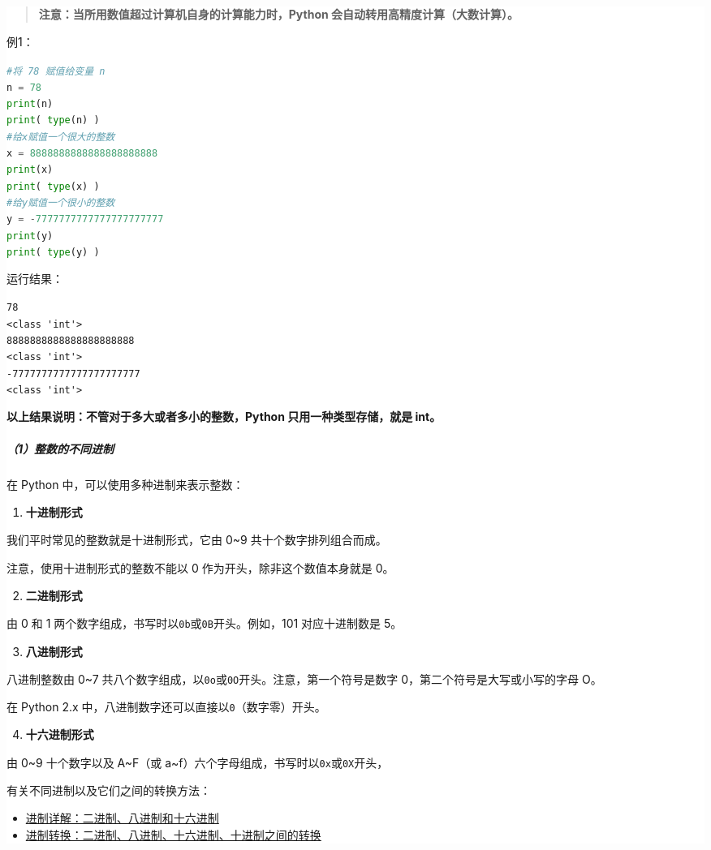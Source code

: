 > **注意：当所用数值超过计算机自身的计算能力时，Python 会自动转用高精度计算（大数计算）。**

例1：

```python
#将 78 赋值给变量 n
n = 78
print(n)
print( type(n) )
#给x赋值一个很大的整数
x = 8888888888888888888888
print(x)
print( type(x) )
#给y赋值一个很小的整数
y = -7777777777777777777777
print(y)
print( type(y) )
```

运行结果：

```
78
<class 'int'>
8888888888888888888888
<class 'int'>
-7777777777777777777777
<class 'int'>
```

**以上结果说明：不管对于多大或者多小的整数，Python 只用一种类型存储，就是 int。**

##### （1）整数的不同进制

在 Python 中，可以使用多种进制来表示整数：

1) **十进制形式**

我们平时常见的整数就是十进制形式，它由 0~9 共十个数字排列组合而成。

注意，使用十进制形式的整数不能以 0 作为开头，除非这个数值本身就是 0。

2) **二进制形式**

由 0 和 1 两个数字组成，书写时以`0b`或`0B`开头。例如，101 对应十进制数是 5。

3) **八进制形式**

八进制整数由 0~7 共八个数字组成，以`0o`或`0O`开头。注意，第一个符号是数字 0，第二个符号是大写或小写的字母 O。

在 Python 2.x 中，八进制数字还可以直接以`0`（数字零）开头。

4) **十六进制形式**

由 0~9 十个数字以及 A~F（或 a~f）六个字母组成，书写时以`0x`或`0X`开头，

有关不同进制以及它们之间的转换方法：

- [进制详解：二进制、八进制和十六进制](http://c.biancheng.net/view/1724.html)
- [进制转换：二进制、八进制、十六进制、十进制之间的转换](http://c.biancheng.net/view/1725.html)
